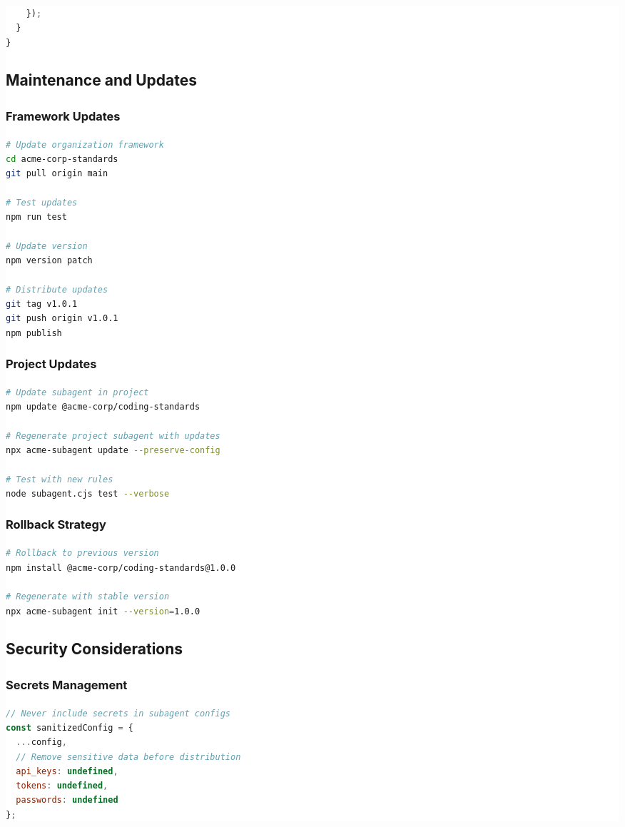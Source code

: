 ```javascript
    });
  }
}
```

## Maintenance and Updates

### Framework Updates
```bash
# Update organization framework
cd acme-corp-standards
git pull origin main

# Test updates
npm run test

# Update version
npm version patch

# Distribute updates
git tag v1.0.1
git push origin v1.0.1
npm publish
```

### Project Updates
```bash
# Update subagent in project
npm update @acme-corp/coding-standards

# Regenerate project subagent with updates
npx acme-subagent update --preserve-config

# Test with new rules
node subagent.cjs test --verbose
```

### Rollback Strategy
```bash
# Rollback to previous version
npm install @acme-corp/coding-standards@1.0.0

# Regenerate with stable version
npx acme-subagent init --version=1.0.0
```

## Security Considerations

### Secrets Management
```javascript
// Never include secrets in subagent configs
const sanitizedConfig = {
  ...config,
  // Remove sensitive data before distribution
  api_keys: undefined,
  tokens: undefined,
  passwords: undefined
};
```

